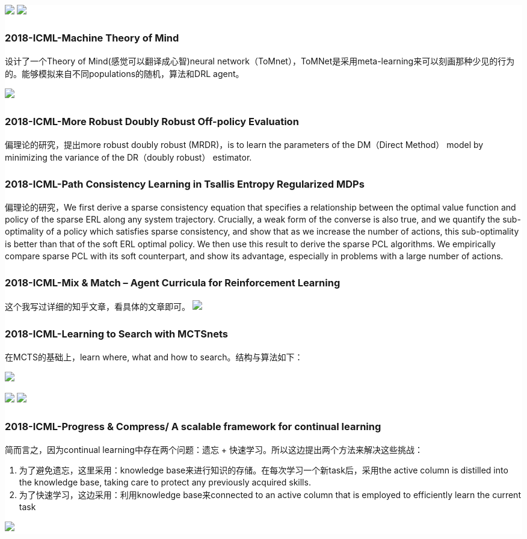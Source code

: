 ![](https://raw.githubusercontent.com/wwxFromTju/awesome-reinforcement-learning-zh/master/deepmind-paper/media/15609540344939.jpg)
![](https://raw.githubusercontent.com/wwxFromTju/awesome-reinforcement-learning-zh/master/deepmind-paper/media/15609547538530.jpg)

### 2018-ICML-Machine Theory of Mind 
设计了一个Theory of Mind(感觉可以翻译成心智)neural network（ToMnet），ToMNet是采用meta-learning来可以刻画那种少见的行为的。能够模拟来自不同populations的随机，算法和DRL agent。

![](https://raw.githubusercontent.com/wwxFromTju/awesome-reinforcement-learning-zh/master/deepmind-paper/media/15609620227490.jpg)


### 2018-ICML-More Robust Doubly Robust Off-policy Evaluation
偏理论的研究，提出more robust doubly robust (MRDR)，is to learn the parameters of the DM（Direct Method） model by minimizing the variance of the DR（doubly robust） estimator. 

### 2018-ICML-Path Consistency Learning in Tsallis Entropy Regularized MDPs
偏理论的研究，We first derive a sparse consistency equation that specifies a relationship between the optimal value function and policy of the sparse ERL along any system trajectory. Crucially, a weak form of the converse is also true, and we quantify the sub-optimality of a policy which satisfies sparse consistency, and show that as we increase the number of actions, this sub-optimality is better than that of the soft ERL optimal policy. We then use this result to derive the sparse PCL algorithms. We empirically compare sparse PCL with its soft counterpart, and show its advantage, especially in problems with a large number of actions.

### 2018-ICML-Mix & Match – Agent Curricula for Reinforcement Learning
这个我写过详细的知乎文章，看具体的文章即可。
![](https://raw.githubusercontent.com/wwxFromTju/awesome-reinforcement-learning-zh/master/deepmind-paper/media/15610965069916.jpg)


### 2018-ICML-Learning to Search with MCTSnets 
在MCTS的基础上，learn where, what and how to search。结构与算法如下：

![](https://raw.githubusercontent.com/wwxFromTju/awesome-reinforcement-learning-zh/master/deepmind-paper/media/15609616279795.jpg)

![](https://raw.githubusercontent.com/wwxFromTju/awesome-reinforcement-learning-zh/master/deepmind-paper/media/15609612348628.jpg)
![](https://raw.githubusercontent.com/wwxFromTju/awesome-reinforcement-learning-zh/master/deepmind-paper/media/15609612826220.jpg)

### 2018-ICML-Progress & Compress/ A scalable framework for continual learning
简而言之，因为continual learning中存在两个问题：遗忘 + 快速学习。所以这边提出两个方法来解决这些挑战：
1. 为了避免遗忘，这里采用：knowledge base来进行知识的存储。在每次学习一个新task后，采用the active column is distilled into the knowledge base, taking care to protect any previously acquired skills. 
2. 为了快速学习，这边采用：利用knowledge base来connected to an active column that is employed to efficiently learn the current task

![](https://raw.githubusercontent.com/wwxFromTju/awesome-reinforcement-learning-zh/master/deepmind-paper/media/15610842113179.jpg)

